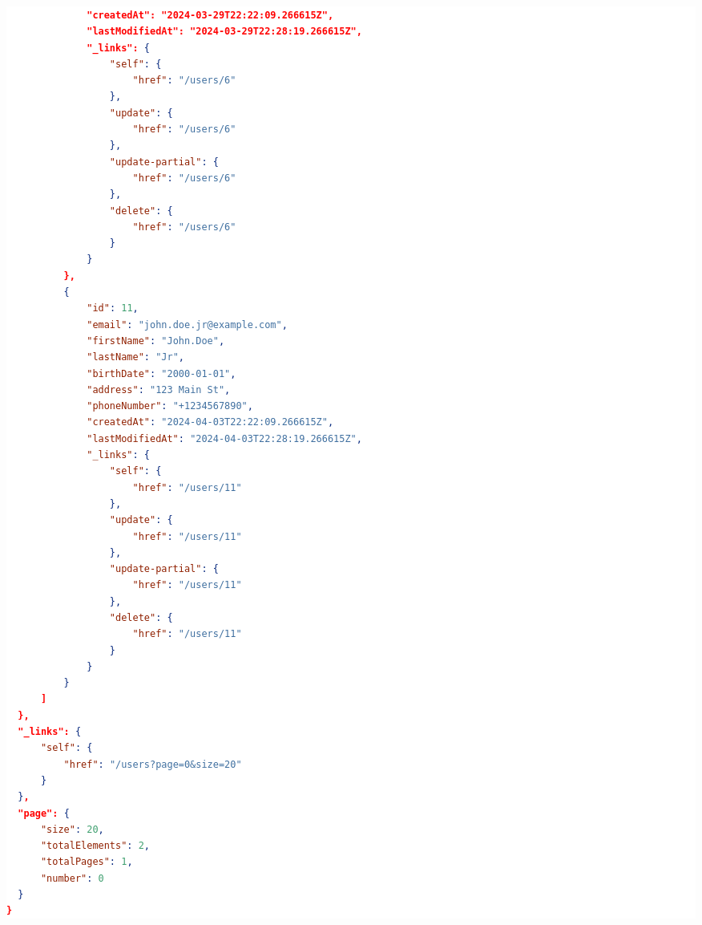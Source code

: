   ```json
                "createdAt": "2024-03-29T22:22:09.266615Z",
                "lastModifiedAt": "2024-03-29T22:28:19.266615Z",
                "_links": {
                    "self": {
                        "href": "/users/6"
                    },
                    "update": {
                        "href": "/users/6"
                    },
                    "update-partial": {
                        "href": "/users/6"
                    },
                    "delete": {
                        "href": "/users/6"
                    }
                }
            },
            {
                "id": 11,
                "email": "john.doe.jr@example.com",
                "firstName": "John.Doe",
                "lastName": "Jr",
                "birthDate": "2000-01-01",
                "address": "123 Main St",
                "phoneNumber": "+1234567890",
                "createdAt": "2024-04-03T22:22:09.266615Z",
                "lastModifiedAt": "2024-04-03T22:28:19.266615Z",
                "_links": {
                    "self": {
                        "href": "/users/11"
                    },
                    "update": {
                        "href": "/users/11"
                    },
                    "update-partial": {
                        "href": "/users/11"
                    },
                    "delete": {
                        "href": "/users/11"
                    }
                }
            }
        ]
    },
    "_links": {
        "self": {
            "href": "/users?page=0&size=20"
        }
    },
    "page": {
        "size": 20,
        "totalElements": 2,
        "totalPages": 1,
        "number": 0
    }
  }
  ```
